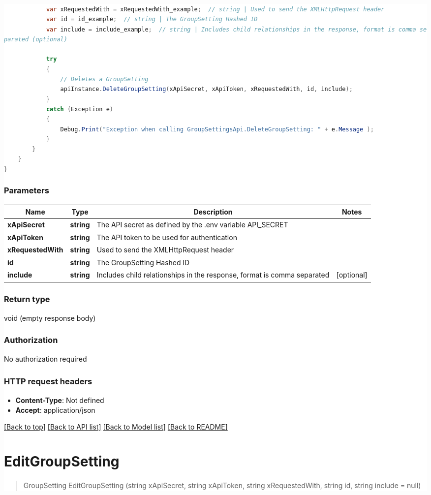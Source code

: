 ```csharp
            var xRequestedWith = xRequestedWith_example;  // string | Used to send the XMLHttpRequest header
            var id = id_example;  // string | The GroupSetting Hashed ID
            var include = include_example;  // string | Includes child relationships in the response, format is comma separated (optional) 

            try
            {
                // Deletes a GroupSetting
                apiInstance.DeleteGroupSetting(xApiSecret, xApiToken, xRequestedWith, id, include);
            }
            catch (Exception e)
            {
                Debug.Print("Exception when calling GroupSettingsApi.DeleteGroupSetting: " + e.Message );
            }
        }
    }
}
```

### Parameters

Name | Type | Description  | Notes
------------- | ------------- | ------------- | -------------
 **xApiSecret** | **string**| The API secret as defined by the .env variable API_SECRET | 
 **xApiToken** | **string**| The API token to be used for authentication | 
 **xRequestedWith** | **string**| Used to send the XMLHttpRequest header | 
 **id** | **string**| The GroupSetting Hashed ID | 
 **include** | **string**| Includes child relationships in the response, format is comma separated | [optional] 

### Return type

void (empty response body)

### Authorization

No authorization required

### HTTP request headers

 - **Content-Type**: Not defined
 - **Accept**: application/json

[[Back to top]](#) [[Back to API list]](../README.md#documentation-for-api-endpoints) [[Back to Model list]](../README.md#documentation-for-models) [[Back to README]](../README.md)
<a name="editgroupsetting"></a>
# **EditGroupSetting**
> GroupSetting EditGroupSetting (string xApiSecret, string xApiToken, string xRequestedWith, string id, string include = null)
